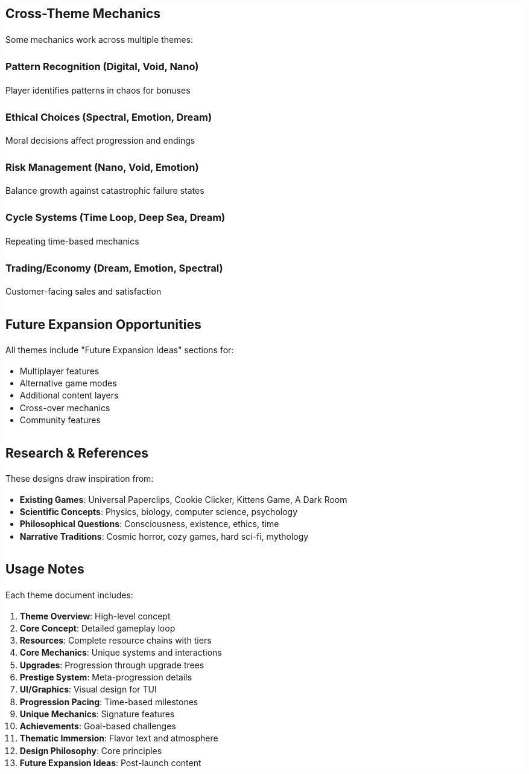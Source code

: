 ## Cross-Theme Mechanics

Some mechanics work across multiple themes:

### Pattern Recognition (Digital, Void, Nano)
Player identifies patterns in chaos for bonuses

### Ethical Choices (Spectral, Emotion, Dream)
Moral decisions affect progression and endings

### Risk Management (Nano, Void, Emotion)
Balance growth against catastrophic failure states

### Cycle Systems (Time Loop, Deep Sea, Dream)
Repeating time-based mechanics

### Trading/Economy (Dream, Emotion, Spectral)
Customer-facing sales and satisfaction

## Future Expansion Opportunities

All themes include "Future Expansion Ideas" sections for:
- Multiplayer features
- Alternative game modes
- Additional content layers
- Cross-over mechanics
- Community features

## Research & References

These designs draw inspiration from:
- **Existing Games**: Universal Paperclips, Cookie Clicker, Kittens Game, A Dark Room
- **Scientific Concepts**: Physics, biology, computer science, psychology
- **Philosophical Questions**: Consciousness, existence, ethics, time
- **Narrative Traditions**: Cosmic horror, cozy games, hard sci-fi, mythology

## Usage Notes

Each theme document includes:
1. **Theme Overview**: High-level concept
2. **Core Concept**: Detailed gameplay loop
3. **Resources**: Complete resource chains with tiers
4. **Core Mechanics**: Unique systems and interactions
5. **Upgrades**: Progression through upgrade trees
6. **Prestige System**: Meta-progression details
7. **UI/Graphics**: Visual design for TUI
8. **Progression Pacing**: Time-based milestones
9. **Unique Mechanics**: Signature features
10. **Achievements**: Goal-based challenges
11. **Thematic Immersion**: Flavor text and atmosphere
12. **Design Philosophy**: Core principles
13. **Future Expansion Ideas**: Post-launch content
